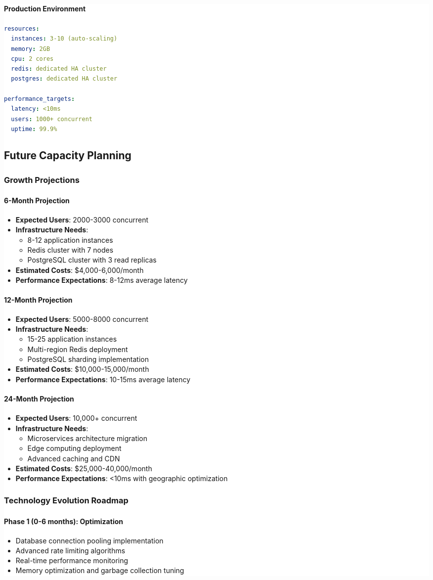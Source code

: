 #### Production Environment
```yaml
resources:
  instances: 3-10 (auto-scaling)
  memory: 2GB
  cpu: 2 cores
  redis: dedicated HA cluster
  postgres: dedicated HA cluster

performance_targets:
  latency: <10ms
  users: 1000+ concurrent
  uptime: 99.9%
```

## Future Capacity Planning

### Growth Projections

#### 6-Month Projection
- **Expected Users**: 2000-3000 concurrent
- **Infrastructure Needs**: 
  - 8-12 application instances
  - Redis cluster with 7 nodes
  - PostgreSQL cluster with 3 read replicas
- **Estimated Costs**: $4,000-6,000/month
- **Performance Expectations**: 8-12ms average latency

#### 12-Month Projection
- **Expected Users**: 5000-8000 concurrent  
- **Infrastructure Needs**:
  - 15-25 application instances
  - Multi-region Redis deployment
  - PostgreSQL sharding implementation
- **Estimated Costs**: $10,000-15,000/month
- **Performance Expectations**: 10-15ms average latency

#### 24-Month Projection
- **Expected Users**: 10,000+ concurrent
- **Infrastructure Needs**:
  - Microservices architecture migration
  - Edge computing deployment
  - Advanced caching and CDN
- **Estimated Costs**: $25,000-40,000/month
- **Performance Expectations**: <10ms with geographic optimization

### Technology Evolution Roadmap

#### Phase 1 (0-6 months): Optimization
- Database connection pooling implementation
- Advanced rate limiting algorithms
- Real-time performance monitoring
- Memory optimization and garbage collection tuning
